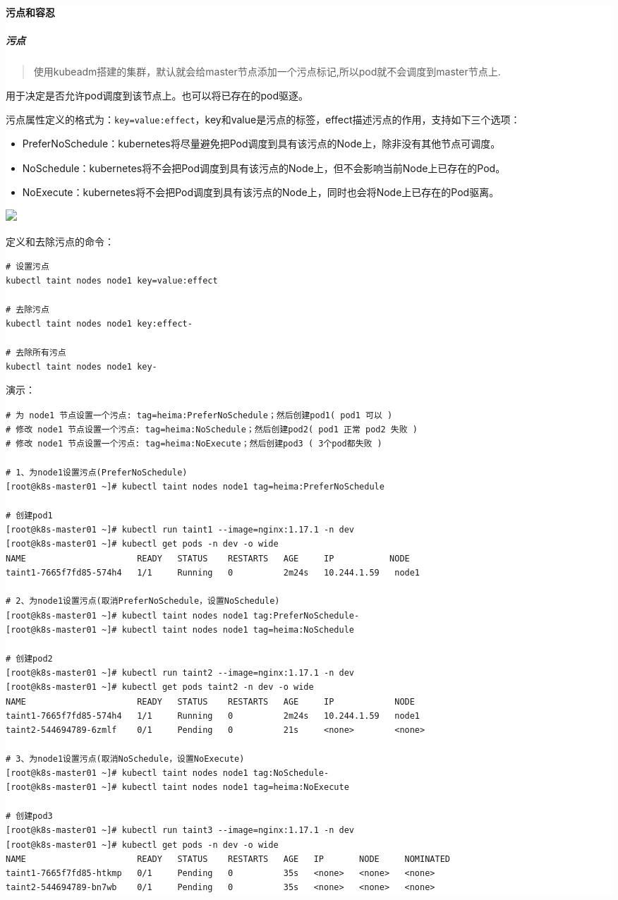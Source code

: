 #### 污点和容忍

##### 污点

> 使用kubeadm搭建的集群，默认就会给master节点添加一个污点标记,所以pod就不会调度到master节点上.

用于决定是否允许pod调度到该节点上。也可以将已存在的pod驱逐。

污点属性定义的格式为：`key=value:effect`，key和value是污点的标签，effect描述污点的作用，支持如下三个选项：

- PreferNoSchedule：kubernetes将尽量避免把Pod调度到具有该污点的Node上，除非没有其他节点可调度。

- NoSchedule：kubernetes将不会把Pod调度到具有该污点的Node上，但不会影响当前Node上已存在的Pod。

- NoExecute：kubernetes将不会把Pod调度到具有该污点的Node上，同时也会将Node上已存在的Pod驱离。

![](https://gitee.com/yooome/golang/raw/main/21-k8s%E8%AF%A6%E7%BB%86%E6%95%99%E7%A8%8B/Kubenetes.assets/image-20200605021831545.png)

定义和去除污点的命令：

```shell script
# 设置污点
kubectl taint nodes node1 key=value:effect

# 去除污点
kubectl taint nodes node1 key:effect-

# 去除所有污点
kubectl taint nodes node1 key-
```

演示：

```shell script
# 为 node1 节点设置一个污点: tag=heima:PreferNoSchedule；然后创建pod1( pod1 可以 )
# 修改 node1 节点设置一个污点: tag=heima:NoSchedule；然后创建pod2( pod1 正常 pod2 失败 )
# 修改 node1 节点设置一个污点: tag=heima:NoExecute；然后创建pod3 ( 3个pod都失败 )

# 1、为node1设置污点(PreferNoSchedule)
[root@k8s-master01 ~]# kubectl taint nodes node1 tag=heima:PreferNoSchedule

# 创建pod1
[root@k8s-master01 ~]# kubectl run taint1 --image=nginx:1.17.1 -n dev
[root@k8s-master01 ~]# kubectl get pods -n dev -o wide
NAME                      READY   STATUS    RESTARTS   AGE     IP           NODE   
taint1-7665f7fd85-574h4   1/1     Running   0          2m24s   10.244.1.59   node1

# 2、为node1设置污点(取消PreferNoSchedule，设置NoSchedule)
[root@k8s-master01 ~]# kubectl taint nodes node1 tag:PreferNoSchedule-
[root@k8s-master01 ~]# kubectl taint nodes node1 tag=heima:NoSchedule

# 创建pod2
[root@k8s-master01 ~]# kubectl run taint2 --image=nginx:1.17.1 -n dev
[root@k8s-master01 ~]# kubectl get pods taint2 -n dev -o wide
NAME                      READY   STATUS    RESTARTS   AGE     IP            NODE
taint1-7665f7fd85-574h4   1/1     Running   0          2m24s   10.244.1.59   node1 
taint2-544694789-6zmlf    0/1     Pending   0          21s     <none>        <none>

# 3、为node1设置污点(取消NoSchedule，设置NoExecute)
[root@k8s-master01 ~]# kubectl taint nodes node1 tag:NoSchedule-
[root@k8s-master01 ~]# kubectl taint nodes node1 tag=heima:NoExecute

# 创建pod3
[root@k8s-master01 ~]# kubectl run taint3 --image=nginx:1.17.1 -n dev
[root@k8s-master01 ~]# kubectl get pods -n dev -o wide
NAME                      READY   STATUS    RESTARTS   AGE   IP       NODE     NOMINATED 
taint1-7665f7fd85-htkmp   0/1     Pending   0          35s   <none>   <none>   <none>    
taint2-544694789-bn7wb    0/1     Pending   0          35s   <none>   <none>   <none>     
```